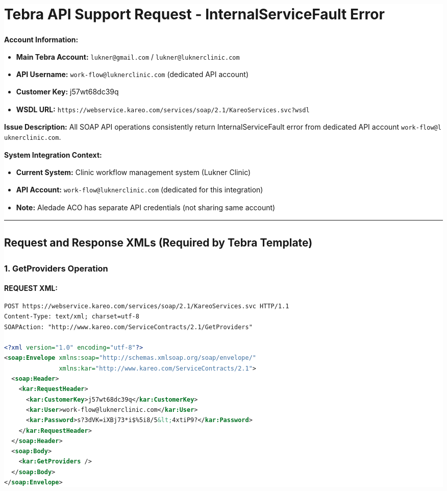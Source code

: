 
# Tebra API Support Request - InternalServiceFault Error

**Account Information:**

- **Main Tebra Account:** `lukner@gmail.com` / `lukner@luknerclinic.com`

- **API Username:** `work-flow@luknerclinic.com` (dedicated API account)

- **Customer Key:** j57wt68dc39q

- **WSDL URL:** `https://webservice.kareo.com/services/soap/2.1/KareoServices.svc?wsdl`

**Issue Description:**
All SOAP API operations consistently return InternalServiceFault error from
dedicated API account `work-flow@luknerclinic.com`.

**System Integration Context:**

- **Current System:** Clinic workflow management system (Lukner Clinic)

- **API Account:** `work-flow@luknerclinic.com` (dedicated for this integration)

- **Note:** Aledade ACO has separate API credentials (not sharing same account)

---

## Request and Response XMLs (Required by Tebra Template)

### 1. GetProviders Operation

**REQUEST XML:**

```xml
POST https://webservice.kareo.com/services/soap/2.1/KareoServices.svc HTTP/1.1
Content-Type: text/xml; charset=utf-8
SOAPAction: "http://www.kareo.com/ServiceContracts/2.1/GetProviders"

<?xml version="1.0" encoding="utf-8"?>
<soap:Envelope xmlns:soap="http://schemas.xmlsoap.org/soap/envelope/"
               xmlns:kar="http://www.kareo.com/ServiceContracts/2.1">
  <soap:Header>
    <kar:RequestHeader>
      <kar:CustomerKey>j57wt68dc39q</kar:CustomerKey>
      <kar:User>work-flow@luknerclinic.com</kar:User>
      <kar:Password>s?3dVK=iXBj73*i$%5i8/5&lt;4xtiP9?</kar:Password>
    </kar:RequestHeader>
  </soap:Header>
  <soap:Body>
    <kar:GetProviders />
  </soap:Body>
</soap:Envelope>

```
